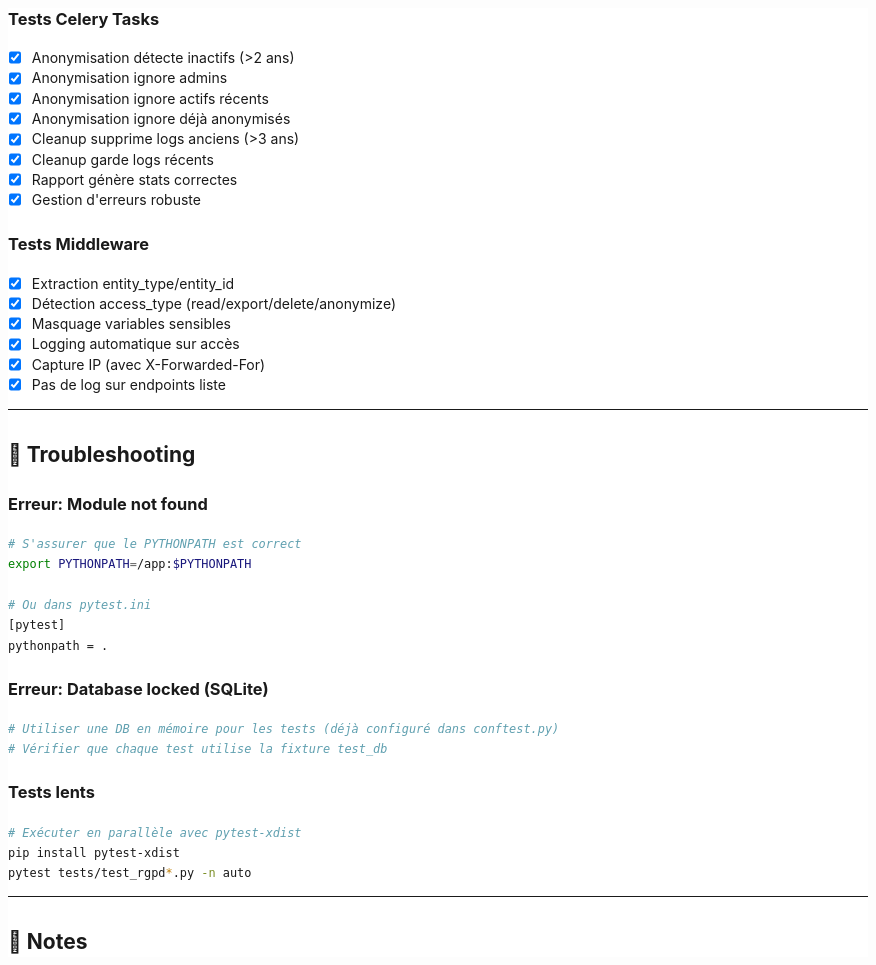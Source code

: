 ### Tests Celery Tasks
- [x] Anonymisation détecte inactifs (>2 ans)
- [x] Anonymisation ignore admins
- [x] Anonymisation ignore actifs récents
- [x] Anonymisation ignore déjà anonymisés
- [x] Cleanup supprime logs anciens (>3 ans)
- [x] Cleanup garde logs récents
- [x] Rapport génère stats correctes
- [x] Gestion d'erreurs robuste

### Tests Middleware
- [x] Extraction entity_type/entity_id
- [x] Détection access_type (read/export/delete/anonymize)
- [x] Masquage variables sensibles
- [x] Logging automatique sur accès
- [x] Capture IP (avec X-Forwarded-For)
- [x] Pas de log sur endpoints liste

---

## 🐛 Troubleshooting

### Erreur: Module not found

```bash
# S'assurer que le PYTHONPATH est correct
export PYTHONPATH=/app:$PYTHONPATH

# Ou dans pytest.ini
[pytest]
pythonpath = .
```

### Erreur: Database locked (SQLite)

```bash
# Utiliser une DB en mémoire pour les tests (déjà configuré dans conftest.py)
# Vérifier que chaque test utilise la fixture test_db
```

### Tests lents

```bash
# Exécuter en parallèle avec pytest-xdist
pip install pytest-xdist
pytest tests/test_rgpd*.py -n auto
```

---

## 📝 Notes

